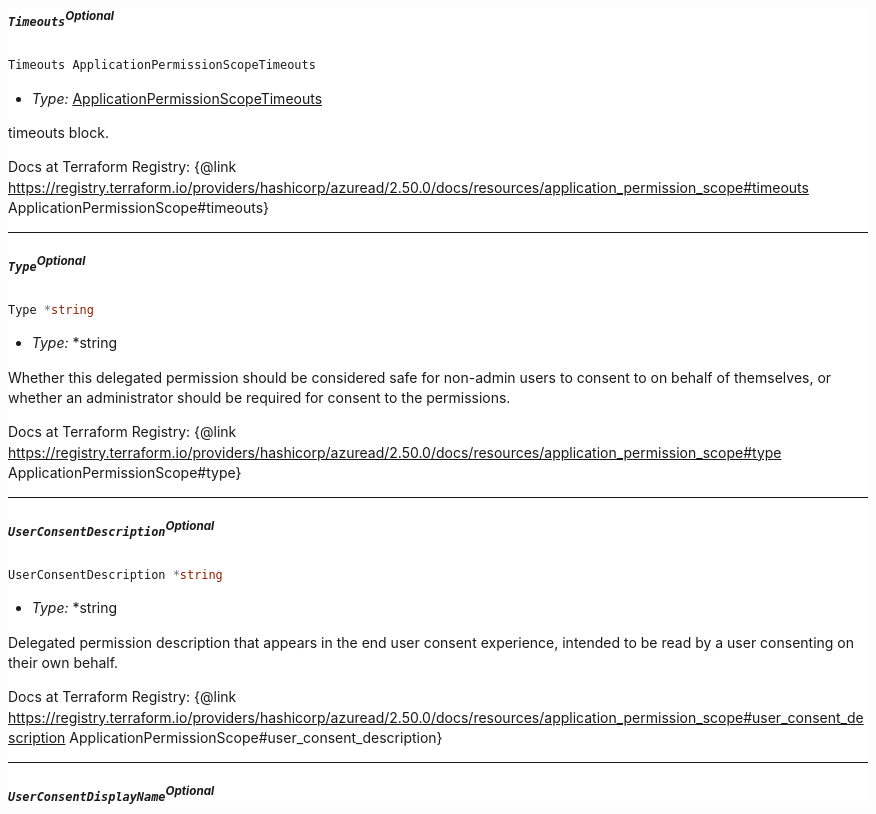 
##### `Timeouts`<sup>Optional</sup> <a name="Timeouts" id="@cdktf/provider-azuread.applicationPermissionScope.ApplicationPermissionScopeConfig.property.timeouts"></a>

```go
Timeouts ApplicationPermissionScopeTimeouts
```

- *Type:* <a href="#@cdktf/provider-azuread.applicationPermissionScope.ApplicationPermissionScopeTimeouts">ApplicationPermissionScopeTimeouts</a>

timeouts block.

Docs at Terraform Registry: {@link https://registry.terraform.io/providers/hashicorp/azuread/2.50.0/docs/resources/application_permission_scope#timeouts ApplicationPermissionScope#timeouts}

---

##### `Type`<sup>Optional</sup> <a name="Type" id="@cdktf/provider-azuread.applicationPermissionScope.ApplicationPermissionScopeConfig.property.type"></a>

```go
Type *string
```

- *Type:* *string

Whether this delegated permission should be considered safe for non-admin users to consent to on behalf of themselves, or whether an administrator should be required for consent to the permissions.

Docs at Terraform Registry: {@link https://registry.terraform.io/providers/hashicorp/azuread/2.50.0/docs/resources/application_permission_scope#type ApplicationPermissionScope#type}

---

##### `UserConsentDescription`<sup>Optional</sup> <a name="UserConsentDescription" id="@cdktf/provider-azuread.applicationPermissionScope.ApplicationPermissionScopeConfig.property.userConsentDescription"></a>

```go
UserConsentDescription *string
```

- *Type:* *string

Delegated permission description that appears in the end user consent experience, intended to be read by a user consenting on their own behalf.

Docs at Terraform Registry: {@link https://registry.terraform.io/providers/hashicorp/azuread/2.50.0/docs/resources/application_permission_scope#user_consent_description ApplicationPermissionScope#user_consent_description}

---

##### `UserConsentDisplayName`<sup>Optional</sup> <a name="UserConsentDisplayName" id="@cdktf/provider-azuread.applicationPermissionScope.ApplicationPermissionScopeConfig.property.userConsentDisplayName"></a>
